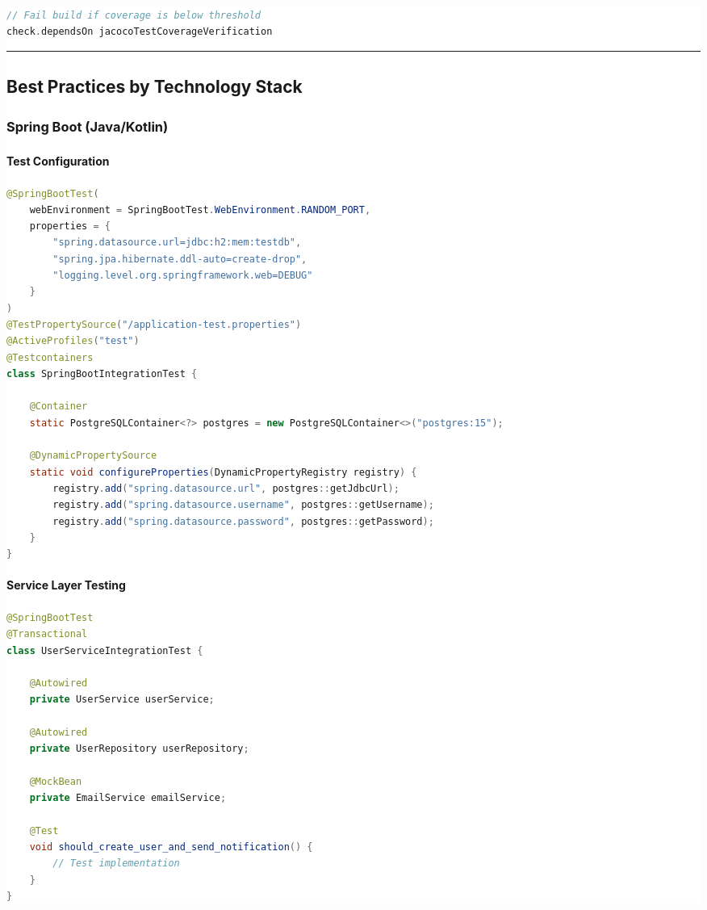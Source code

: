 ```gradle
// Fail build if coverage is below threshold
check.dependsOn jacocoTestCoverageVerification
```

---

## Best Practices by Technology Stack

### Spring Boot (Java/Kotlin)

#### Test Configuration
```java
@SpringBootTest(
    webEnvironment = SpringBootTest.WebEnvironment.RANDOM_PORT,
    properties = {
        "spring.datasource.url=jdbc:h2:mem:testdb",
        "spring.jpa.hibernate.ddl-auto=create-drop",
        "logging.level.org.springframework.web=DEBUG"
    }
)
@TestPropertySource("/application-test.properties")
@ActiveProfiles("test")
@Testcontainers
class SpringBootIntegrationTest {
    
    @Container
    static PostgreSQLContainer<?> postgres = new PostgreSQLContainer<>("postgres:15");
    
    @DynamicPropertySource
    static void configureProperties(DynamicPropertyRegistry registry) {
        registry.add("spring.datasource.url", postgres::getJdbcUrl);
        registry.add("spring.datasource.username", postgres::getUsername);
        registry.add("spring.datasource.password", postgres::getPassword);
    }
}
```

#### Service Layer Testing
```java
@SpringBootTest
@Transactional
class UserServiceIntegrationTest {
    
    @Autowired
    private UserService userService;
    
    @Autowired
    private UserRepository userRepository;
    
    @MockBean
    private EmailService emailService;
    
    @Test
    void should_create_user_and_send_notification() {
        // Test implementation
    }
}
```
